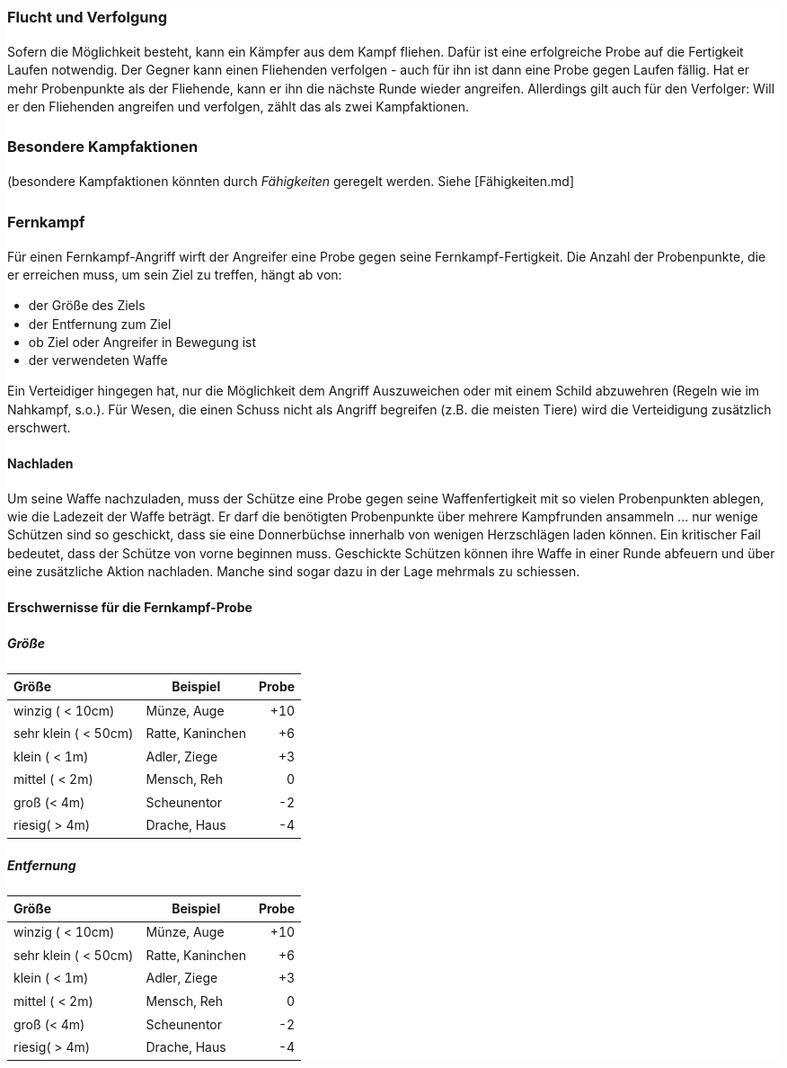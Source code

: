 ### Flucht und Verfolgung
Sofern die Möglichkeit besteht, kann ein Kämpfer aus dem Kampf fliehen. Dafür ist eine erfolgreiche Probe auf die Fertigkeit Laufen notwendig. 
Der Gegner kann einen Fliehenden verfolgen - auch für ihn ist dann eine Probe gegen Laufen fällig. Hat er mehr Probenpunkte als der Fliehende, kann er ihn die nächste Runde wieder angreifen. Allerdings gilt auch für den Verfolger: Will er den Fliehenden angreifen und verfolgen, zählt das als zwei Kampfaktionen.

### Besondere Kampfaktionen
(besondere Kampfaktionen könnten durch *Fähigkeiten* geregelt werden. Siehe [Fähigkeiten.md]


### Fernkampf
Für einen Fernkampf-Angriff wirft der Angreifer eine Probe gegen seine Fernkampf-Fertigkeit. Die Anzahl der Probenpunkte, die er erreichen muss, um sein Ziel zu treffen, hängt ab von:

* der Größe des Ziels
* der Entfernung zum Ziel
* ob Ziel oder Angreifer in Bewegung ist
* der verwendeten Waffe

Ein Verteidiger hingegen hat, nur die Möglichkeit dem Angriff Auszuweichen oder mit einem Schild abzuwehren (Regeln wie im Nahkampf, s.o.). 
Für Wesen, die einen Schuss nicht als Angriff begreifen (z.B. die meisten Tiere) wird die Verteidigung zusätzlich erschwert.

#### Nachladen
Um seine Waffe nachzuladen, muss der Schütze eine Probe gegen seine Waffenfertigkeit mit so vielen Probenpunkten ablegen, wie die Ladezeit der Waffe beträgt. 
Er darf die benötigten Probenpunkte über mehrere Kampfrunden ansammeln ... nur wenige Schützen sind so geschickt, dass sie eine Donnerbüchse innerhalb von wenigen Herzschlägen laden können. Ein kritischer Fail bedeutet, dass der Schütze von vorne beginnen muss.
Geschickte Schützen können ihre Waffe in einer Runde abfeuern und über eine zusätzliche Aktion nachladen. Manche sind sogar dazu in der Lage mehrmals zu schiessen.

#### Erschwernisse für die Fernkampf-Probe

##### Größe 

Größe		           			| Beispiel		        | Probe	
:-----                 	| ----------	            | -------:	
winzig ( < 10cm)	   		| Münze, Auge		    |    +10	
sehr klein ( < 50cm)   	| Ratte, Kaninchen	    |     +6	
klein ( < 1m)		   			| Adler, Ziege		    |     +3	
mittel ( < 2m)		   		| Mensch, Reh		    |      0
groß (< 4m)		       		| Scheunentor		    |     -2	
riesig( > 4m)		   			| Drache, Haus		    |     -4	

##### Entfernung

Größe		           			| Beispiel		        | Probe	
:-----                 	| ----------	        | -------:	
winzig ( < 10cm)	   		| Münze, Auge		    	|    +10	
sehr klein ( < 50cm)   	| Ratte, Kaninchen	  |     +6	
klein ( < 1m)		   			| Adler, Ziege		    |     +3	
mittel ( < 2m)		   		| Mensch, Reh		    	|      0
groß (< 4m)		       		| Scheunentor		    	|     -2	
riesig( > 4m)		   			| Drache, Haus		    |     -4	


[^1]: Auf eine passende weltliche Fertigkeit, z.B. Alchimie oder Kräuterkunde bei Tränken, Schnitzen bei Stäben und Zeichnen bei Schriftrollen. 